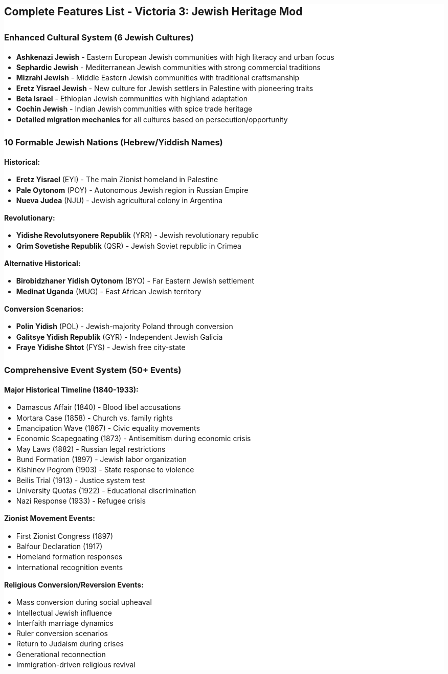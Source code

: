 ## Complete Features List - Victoria 3: Jewish Heritage Mod

### Enhanced Cultural System (6 Jewish Cultures)
- **Ashkenazi Jewish** - Eastern European Jewish communities with high literacy and urban focus
- **Sephardic Jewish** - Mediterranean Jewish communities with strong commercial traditions  
- **Mizrahi Jewish** - Middle Eastern Jewish communities with traditional craftsmanship
- **Eretz Yisrael Jewish** - New culture for Jewish settlers in Palestine with pioneering traits
- **Beta Israel** - Ethiopian Jewish communities with highland adaptation
- **Cochin Jewish** - Indian Jewish communities with spice trade heritage
- **Detailed migration mechanics** for all cultures based on persecution/opportunity

### 10 Formable Jewish Nations (Hebrew/Yiddish Names)
**Historical:**
- **Eretz Yisrael** (EYI) - The main Zionist homeland in Palestine
- **Pale Oytonom** (POY) - Autonomous Jewish region in Russian Empire
- **Nueva Judea** (NJU) - Jewish agricultural colony in Argentina

**Revolutionary:**
- **Yidishe Revolutsyonere Republik** (YRR) - Jewish revolutionary republic
- **Qrim Sovetishe Republik** (QSR) - Jewish Soviet republic in Crimea

**Alternative Historical:**
- **Birobidzhaner Yidish Oytonom** (BYO) - Far Eastern Jewish settlement
- **Medinat Uganda** (MUG) - East African Jewish territory

**Conversion Scenarios:**
- **Polin Yidish** (POL) - Jewish-majority Poland through conversion
- **Galitsye Yidish Republik** (GYR) - Independent Jewish Galicia
- **Fraye Yidishe Shtot** (FYS) - Jewish free city-state

### Comprehensive Event System (50+ Events)
**Major Historical Timeline (1840-1933):**
- Damascus Affair (1840) - Blood libel accusations
- Mortara Case (1858) - Church vs. family rights
- Emancipation Wave (1867) - Civic equality movements
- Economic Scapegoating (1873) - Antisemitism during economic crisis
- May Laws (1882) - Russian legal restrictions
- Bund Formation (1897) - Jewish labor organization
- Kishinev Pogrom (1903) - State response to violence
- Beilis Trial (1913) - Justice system test
- University Quotas (1922) - Educational discrimination
- Nazi Response (1933) - Refugee crisis

**Zionist Movement Events:**
- First Zionist Congress (1897)
- Balfour Declaration (1917)
- Homeland formation responses
- International recognition events

**Religious Conversion/Reversion Events:**
- Mass conversion during social upheaval
- Intellectual Jewish influence
- Interfaith marriage dynamics  
- Ruler conversion scenarios
- Return to Judaism during crises
- Generational reconnection
- Immigration-driven religious revival

